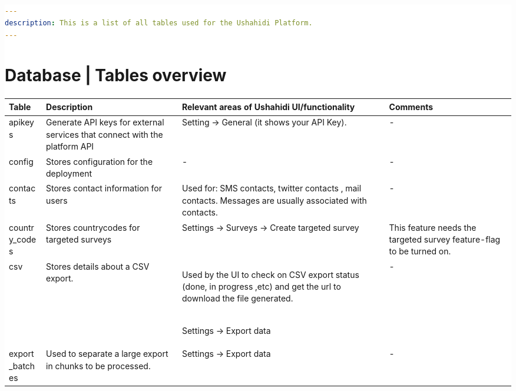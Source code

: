 ```yaml
---
description: This is a list of all tables used for the Ushahidi Platform.
---
```


# Database \| Tables overview

<table>
  <thead>
    <tr>
      <th style="text-align:left">Table</th>
      <th style="text-align:left">Description</th>
      <th style="text-align:left">Relevant areas of Ushahidi UI/functionality</th>
      <th style="text-align:left">Comments</th>
    </tr>
  </thead>
  <tbody>
    <tr>
      <td style="text-align:left">apikeys</td>
      <td style="text-align:left">Generate API keys for external services that connect with the platform
        API</td>
      <td style="text-align:left">Setting -&gt; General (it shows your API Key).</td>
      <td style="text-align:left">-</td>
    </tr>
    <tr>
      <td style="text-align:left">config</td>
      <td style="text-align:left">Stores configuration for the deployment</td>
      <td style="text-align:left">-</td>
      <td style="text-align:left">-</td>
    </tr>
    <tr>
      <td style="text-align:left">contacts</td>
      <td style="text-align:left">Stores contact information for users</td>
      <td style="text-align:left">Used for: SMS contacts, twitter contacts , mail contacts. Messages are
        usually associated with contacts.</td>
      <td style="text-align:left">-</td>
    </tr>
    <tr>
      <td style="text-align:left">country_codes</td>
      <td style="text-align:left">Stores countrycodes for targeted surveys</td>
      <td style="text-align:left">Settings -&gt; Surveys -&gt; Create targeted survey</td>
      <td style="text-align:left">This feature needs the targeted survey feature-flag to be turned on.</td>
    </tr>
    <tr>
      <td style="text-align:left">csv</td>
      <td style="text-align:left">Stores details about a CSV export.</td>
      <td style="text-align:left">
        <p>Used by the UI to check on CSV export status (done, in progress ,etc)
          and get the url to download the file generated.</p>
        <p>
          <br />Settings -&gt; Export data</p>
      </td>
      <td style="text-align:left">-</td>
    </tr>
    <tr>
      <td style="text-align:left">export_batches</td>
      <td style="text-align:left">Used to separate a large export in chunks to be processed.</td>
      <td style="text-align:left">Settings -&gt; Export data</td>
      <td style="text-align:left">-</td>
    </tr>
    <tr>